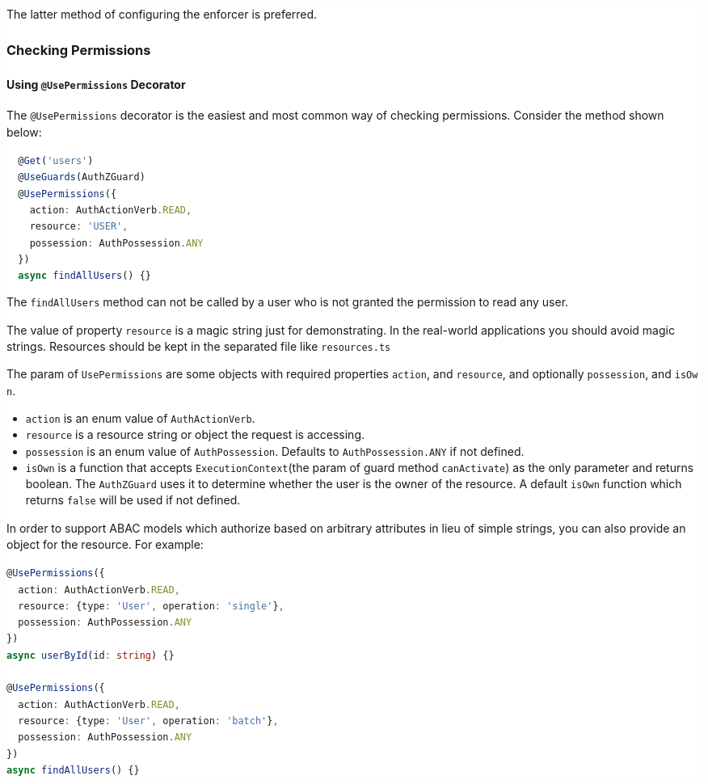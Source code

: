 The latter method of configuring the enforcer is preferred.

### Checking Permissions

#### Using `@UsePermissions` Decorator

The `@UsePermissions` decorator is the easiest and most common way of checking permissions. Consider the method shown below:

```typescript
  @Get('users')
  @UseGuards(AuthZGuard)
  @UsePermissions({
    action: AuthActionVerb.READ,
    resource: 'USER',
    possession: AuthPossession.ANY
  })
  async findAllUsers() {}

```

The `findAllUsers` method can not be called by a user who is not granted the permission to read any user.

The value of property `resource` is a magic string just for demonstrating. In the real-world applications you should avoid magic strings. Resources should be kept in the separated file like `resources.ts`

The param of `UsePermissions` are some objects with required properties `action`, and `resource`, and optionally `possession`, and `isOwn`.

- `action` is an enum value of `AuthActionVerb`.
- `resource` is a resource string or object the request is accessing.
- `possession` is an enum value of `AuthPossession`. Defaults to `AuthPossession.ANY` if not defined.
- `isOwn` is a function that accepts `ExecutionContext`(the param of guard method `canActivate`) as the only parameter and returns boolean. The `AuthZGuard` uses it to determine whether the user is the owner of the resource. A default `isOwn` function which returns `false` will be used if not defined.

In order to support ABAC models which authorize based on arbitrary attributes in lieu of simple strings, you can also provide an object for the resource. For example:

```typescript
@UsePermissions({
  action: AuthActionVerb.READ,
  resource: {type: 'User', operation: 'single'},
  possession: AuthPossession.ANY
})
async userById(id: string) {}

@UsePermissions({
  action: AuthActionVerb.READ,
  resource: {type: 'User', operation: 'batch'},
  possession: AuthPossession.ANY
})
async findAllUsers() {}
```
